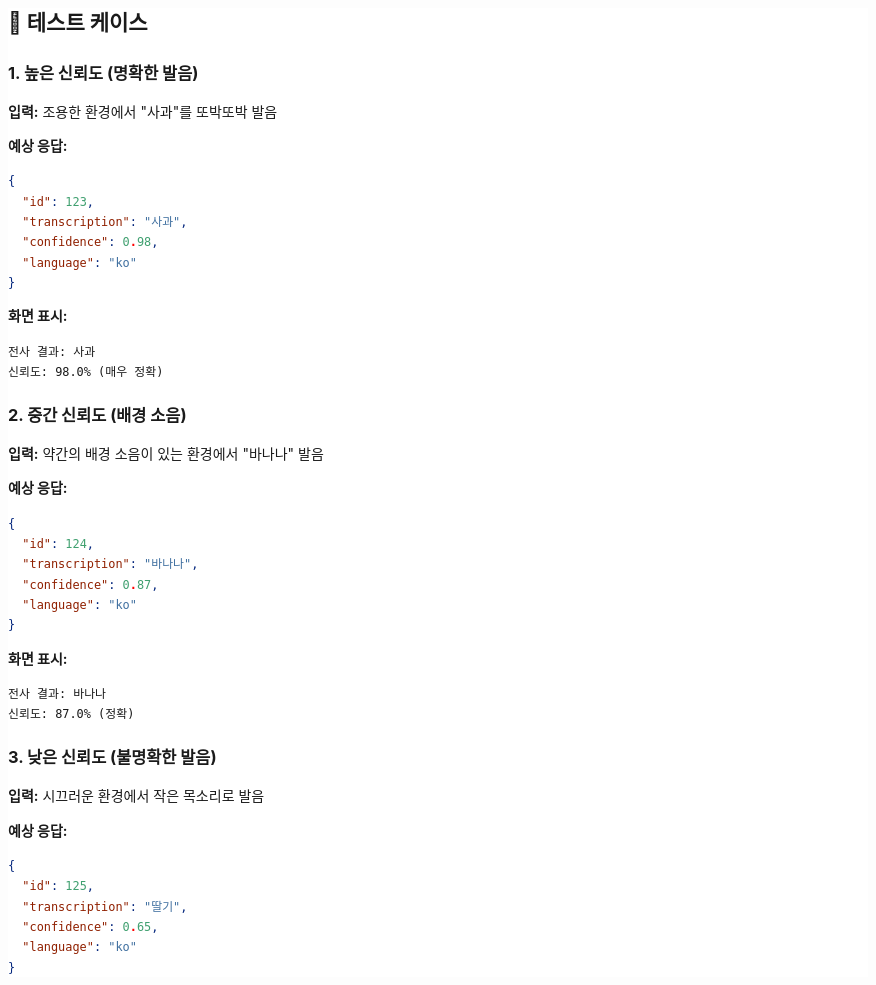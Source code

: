 ## 🧪 테스트 케이스

### 1. 높은 신뢰도 (명확한 발음)

**입력:** 조용한 환경에서 "사과"를 또박또박 발음

**예상 응답:**
```json
{
  "id": 123,
  "transcription": "사과",
  "confidence": 0.98,
  "language": "ko"
}
```

**화면 표시:**
```
전사 결과: 사과
신뢰도: 98.0% (매우 정확)
```

### 2. 중간 신뢰도 (배경 소음)

**입력:** 약간의 배경 소음이 있는 환경에서 "바나나" 발음

**예상 응답:**
```json
{
  "id": 124,
  "transcription": "바나나",
  "confidence": 0.87,
  "language": "ko"
}
```

**화면 표시:**
```
전사 결과: 바나나
신뢰도: 87.0% (정확)
```

### 3. 낮은 신뢰도 (불명확한 발음)

**입력:** 시끄러운 환경에서 작은 목소리로 발음

**예상 응답:**
```json
{
  "id": 125,
  "transcription": "딸기",
  "confidence": 0.65,
  "language": "ko"
}
```
